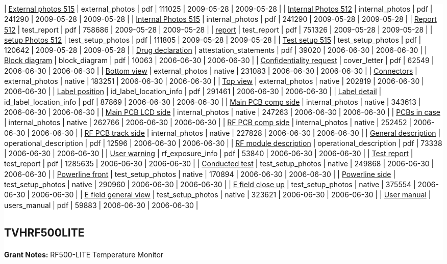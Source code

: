 | [External photos 515](TVHRF512/48d5e37f38fc0286791806f6307c88bc/1116271.pdf) | external_photos | pdf | 111025 | 2009-05-28 | 2009-05-28 |
| [Internal Photos 512](TVHRF512/48d5e37f38fc0286791806f6307c88bc/1116263.pdf) | internal_photos | pdf | 241290 | 2009-05-28 | 2009-05-28 |
| [Internal Photos 515](TVHRF512/48d5e37f38fc0286791806f6307c88bc/1116263.pdf) | internal_photos | pdf | 241290 | 2009-05-28 | 2009-05-28 |
| [Report 512](TVHRF512/48d5e37f38fc0286791806f6307c88bc/1116270.pdf) | test_report | pdf | 758686 | 2009-05-28 | 2009-05-28 |
| [report](TVHRF512/48d5e37f38fc0286791806f6307c88bc/1116276.pdf) | test_report | pdf | 751326 | 2009-05-28 | 2009-05-28 |
| [setup Photos 512](TVHRF512/48d5e37f38fc0286791806f6307c88bc/1116268.pdf) | test_setup_photos | pdf | 111805 | 2009-05-28 | 2009-05-28 |
| [Test setup 515](TVHRF512/48d5e37f38fc0286791806f6307c88bc/1116273.pdf) | test_setup_photos | pdf | 120642 | 2009-05-28 | 2009-05-28 |
| [Drug declaration](TVHRF512/cb40b2205b5baa6322ca24d2df200df4/675577.pdf) | attestation_statements | pdf | 39020 | 2006-06-30 | 2006-06-30 |
| [Block diagram](TVHRF512/cb40b2205b5baa6322ca24d2df200df4/675578.pdf) | block_diagram | pdf | 10063 | 2006-06-30 | 2006-06-30 |
| [Confidentiality request](TVHRF512/cb40b2205b5baa6322ca24d2df200df4/675579.pdf) | cover_letter | pdf | 62549 | 2006-06-30 | 2006-06-30 |
| [Bottom view](TVHRF512/cb40b2205b5baa6322ca24d2df200df4/675580.native) | external_photos | native | 231083 | 2006-06-30 | 2006-06-30 |
| [Connectors](TVHRF512/cb40b2205b5baa6322ca24d2df200df4/675581.native) | external_photos | native | 183251 | 2006-06-30 | 2006-06-30 |
| [Top view](TVHRF512/cb40b2205b5baa6322ca24d2df200df4/675582.native) | external_photos | native | 202819 | 2006-06-30 | 2006-06-30 |
| [Label position](TVHRF512/cb40b2205b5baa6322ca24d2df200df4/675583.pdf) | id_label_location_info | pdf | 291461 | 2006-06-30 | 2006-06-30 |
| [Label detail](TVHRF512/cb40b2205b5baa6322ca24d2df200df4/673601.pdf) | id_label_location_info | pdf | 87869 | 2006-06-30 | 2006-06-30 |
| [Main PCB comp side](TVHRF512/cb40b2205b5baa6322ca24d2df200df4/675585.native) | internal_photos | native | 343613 | 2006-06-30 | 2006-06-30 |
| [Main PCB LCD side](TVHRF512/cb40b2205b5baa6322ca24d2df200df4/675586.native) | internal_photos | native | 247263 | 2006-06-30 | 2006-06-30 |
| [PCBs in case](TVHRF512/cb40b2205b5baa6322ca24d2df200df4/675587.native) | internal_photos | native | 262766 | 2006-06-30 | 2006-06-30 |
| [RF PCB comp side](TVHRF512/cb40b2205b5baa6322ca24d2df200df4/675588.native) | internal_photos | native | 252452 | 2006-06-30 | 2006-06-30 |
| [RF PCB track side](TVHRF512/cb40b2205b5baa6322ca24d2df200df4/675589.native) | internal_photos | native | 227828 | 2006-06-30 | 2006-06-30 |
| [General description](TVHRF512/cb40b2205b5baa6322ca24d2df200df4/675601.pdf) | operational_description | pdf | 12596 | 2006-06-30 | 2006-06-30 |
| [RF module description](TVHRF512/cb40b2205b5baa6322ca24d2df200df4/675602.pdf) | operational_description | pdf | 73338 | 2006-06-30 | 2006-06-30 |
| [User warning](TVHRF512/cb40b2205b5baa6322ca24d2df200df4/675606.pdf) | rf_exposure_info | pdf | 53840 | 2006-06-30 | 2006-06-30 |
| [Test report](TVHRF512/cb40b2205b5baa6322ca24d2df200df4/675609.pdf) | test_report | pdf | 1285635 | 2006-06-30 | 2006-06-30 |
| [Conducted test](TVHRF512/cb40b2205b5baa6322ca24d2df200df4/675610.native) | test_setup_photos | native | 249868 | 2006-06-30 | 2006-06-30 |
| [Powerline front](TVHRF512/cb40b2205b5baa6322ca24d2df200df4/675611.native) | test_setup_photos | native | 170894 | 2006-06-30 | 2006-06-30 |
| [Powerline side](TVHRF512/cb40b2205b5baa6322ca24d2df200df4/675612.native) | test_setup_photos | native | 290960 | 2006-06-30 | 2006-06-30 |
| [E field close up](TVHRF512/cb40b2205b5baa6322ca24d2df200df4/675613.native) | test_setup_photos | native | 375554 | 2006-06-30 | 2006-06-30 |
| [E field general view](TVHRF512/cb40b2205b5baa6322ca24d2df200df4/675614.native) | test_setup_photos | native | 323621 | 2006-06-30 | 2006-06-30 |
| [User manual](TVHRF512/cb40b2205b5baa6322ca24d2df200df4/673569.pdf) | users_manual | pdf | 59883 | 2006-06-30 | 2006-06-30 |
## TVHRF500LITE
**Grant Notes:** RF500-LITE Temperature Monitor
